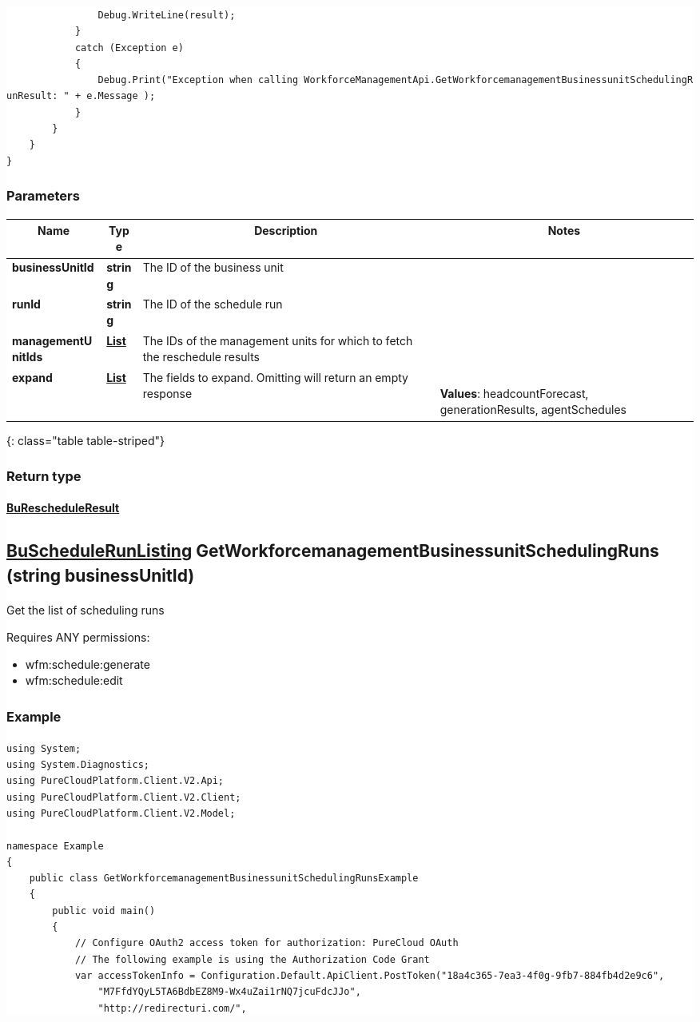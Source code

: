 ```{"language":"csharp"}
                Debug.WriteLine(result);
            }
            catch (Exception e)
            {
                Debug.Print("Exception when calling WorkforceManagementApi.GetWorkforcemanagementBusinessunitSchedulingRunResult: " + e.Message );
            }
        }
    }
}
```

### Parameters


|Name | Type | Description  | Notes |
|------------- | ------------- | ------------- | -------------|
| **businessUnitId** | **string**| The ID of the business unit |  |
| **runId** | **string**| The ID of the schedule run |  |
| **managementUnitIds** | [**List<string>**](string.html)| The IDs of the management units for which to fetch the reschedule results |  |
| **expand** | [**List<string>**](string.html)| The fields to expand. Omitting will return an empty response | <br />**Values**: headcountForecast, generationResults, agentSchedules |
{: class="table table-striped"}

### Return type

[**BuRescheduleResult**](BuRescheduleResult.html)

<a name="getworkforcemanagementbusinessunitschedulingruns"></a>

## [**BuScheduleRunListing**](BuScheduleRunListing.html) GetWorkforcemanagementBusinessunitSchedulingRuns (string businessUnitId)



Get the list of scheduling runs



Requires ANY permissions: 

* wfm:schedule:generate
* wfm:schedule:edit

### Example
```{"language":"csharp"}
using System;
using System.Diagnostics;
using PureCloudPlatform.Client.V2.Api;
using PureCloudPlatform.Client.V2.Client;
using PureCloudPlatform.Client.V2.Model;

namespace Example
{
    public class GetWorkforcemanagementBusinessunitSchedulingRunsExample
    {
        public void main()
        { 
            // Configure OAuth2 access token for authorization: PureCloud OAuth
            // The following example is using the Authorization Code Grant
            var accessTokenInfo = Configuration.Default.ApiClient.PostToken("18a4c365-7ea3-4f0g-9fb7-884fb4d2e9c6",
                "M7FfdYQyL5TA6BdbEZ8M9-Wx4uZai1rNQ7jcuFdcJJo",
                "http://redirecturi.com/",
```